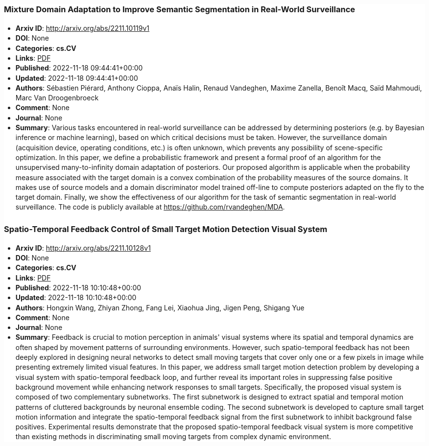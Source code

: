 

### Mixture Domain Adaptation to Improve Semantic Segmentation in Real-World Surveillance
- **Arxiv ID**: http://arxiv.org/abs/2211.10119v1
- **DOI**: None
- **Categories**: **cs.CV**
- **Links**: [PDF](http://arxiv.org/pdf/2211.10119v1)
- **Published**: 2022-11-18 09:44:41+00:00
- **Updated**: 2022-11-18 09:44:41+00:00
- **Authors**: Sébastien Piérard, Anthony Cioppa, Anaïs Halin, Renaud Vandeghen, Maxime Zanella, Benoît Macq, Saïd Mahmoudi, Marc Van Droogenbroeck
- **Comment**: None
- **Journal**: None
- **Summary**: Various tasks encountered in real-world surveillance can be addressed by determining posteriors (e.g. by Bayesian inference or machine learning), based on which critical decisions must be taken. However, the surveillance domain (acquisition device, operating conditions, etc.) is often unknown, which prevents any possibility of scene-specific optimization. In this paper, we define a probabilistic framework and present a formal proof of an algorithm for the unsupervised many-to-infinity domain adaptation of posteriors. Our proposed algorithm is applicable when the probability measure associated with the target domain is a convex combination of the probability measures of the source domains. It makes use of source models and a domain discriminator model trained off-line to compute posteriors adapted on the fly to the target domain. Finally, we show the effectiveness of our algorithm for the task of semantic segmentation in real-world surveillance. The code is publicly available at https://github.com/rvandeghen/MDA.



### Spatio-Temporal Feedback Control of Small Target Motion Detection Visual System
- **Arxiv ID**: http://arxiv.org/abs/2211.10128v1
- **DOI**: None
- **Categories**: **cs.CV**
- **Links**: [PDF](http://arxiv.org/pdf/2211.10128v1)
- **Published**: 2022-11-18 10:10:48+00:00
- **Updated**: 2022-11-18 10:10:48+00:00
- **Authors**: Hongxin Wang, Zhiyan Zhong, Fang Lei, Xiaohua Jing, Jigen Peng, Shigang Yue
- **Comment**: None
- **Journal**: None
- **Summary**: Feedback is crucial to motion perception in animals' visual systems where its spatial and temporal dynamics are often shaped by movement patterns of surrounding environments. However, such spatio-temporal feedback has not been deeply explored in designing neural networks to detect small moving targets that cover only one or a few pixels in image while presenting extremely limited visual features. In this paper, we address small target motion detection problem by developing a visual system with spatio-temporal feedback loop, and further reveal its important roles in suppressing false positive background movement while enhancing network responses to small targets. Specifically, the proposed visual system is composed of two complementary subnetworks. The first subnetwork is designed to extract spatial and temporal motion patterns of cluttered backgrounds by neuronal ensemble coding. The second subnetwork is developed to capture small target motion information and integrate the spatio-temporal feedback signal from the first subnetwork to inhibit background false positives. Experimental results demonstrate that the proposed spatio-temporal feedback visual system is more competitive than existing methods in discriminating small moving targets from complex dynamic environment.
